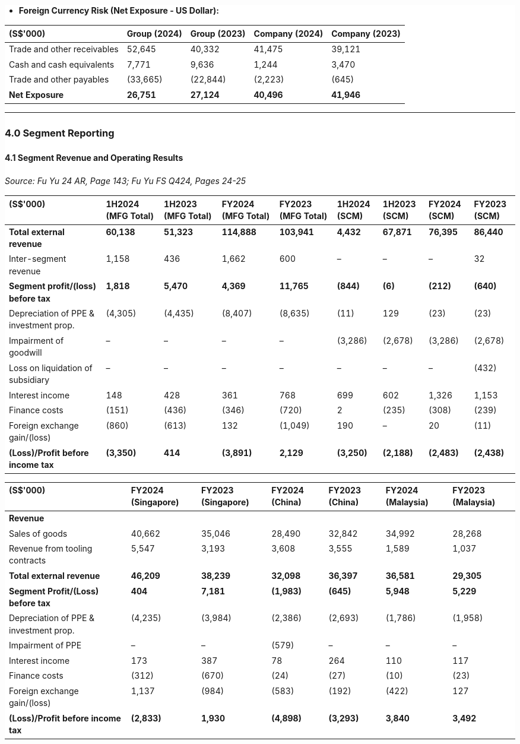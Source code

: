 *   **Foreign Currency Risk (Net Exposure - US Dollar):**

| (S$'000)                    | Group (2024) | Group (2023) | Company (2024) | Company (2023) |
| :-------------------------- | :----------- | :----------- | :------------- | :------------- |
| Trade and other receivables | 52,645       | 40,332       | 41,475         | 39,121         |
| Cash and cash equivalents   | 7,771        | 9,636        | 1,244          | 3,470          |
| Trade and other payables    | (33,665)     | (22,844)     | (2,223)        | (645)          |
| **Net Exposure**            | **26,751**   | **27,124**   | **40,496**     | **41,946**     |

---

### 4.0 Segment Reporting

#### 4.1 Segment Revenue and Operating Results
*Source: Fu Yu 24 AR, Page 143; Fu Yu FS Q424, Pages 24-25*

| (S$'000)                               | 1H2024 (MFG Total) | 1H2023 (MFG Total) | FY2024 (MFG Total) | FY2023 (MFG Total) | 1H2024 (SCM) | 1H2023 (SCM) | FY2024 (SCM) | FY2023 (SCM) |
| :------------------------------------- | :----------------- | :----------------- | :----------------- | :----------------- | :----------- | :----------- | :----------- | :----------- |
| **Total external revenue**             | **60,138**         | **51,323**         | **114,888**        | **103,941**        | **4,432**    | **67,871**   | **76,395**   | **86,440**   |
| Inter-segment revenue                  | 1,158              | 436                | 1,662              | 600                | –            | –            | –            | 32           |
| **Segment profit/(loss) before tax**   | **1,818**          | **5,470**          | **4,369**          | **11,765**         | **(844)**    | **(6)**      | **(212)**    | **(640)**    |
| Depreciation of PPE & investment prop. | (4,305)            | (4,435)            | (8,407)            | (8,635)            | (11)         | 129          | (23)         | (23)         |
| Impairment of goodwill                 | –                  | –                  | –                  | –                  | (3,286)      | (2,678)      | (3,286)      | (2,678)      |
| Loss on liquidation of subsidiary      | –                  | –                  | –                  | –                  | –            | –            | –            | (432)        |
| Interest income                        | 148                | 428                | 361                | 768                | 699          | 602          | 1,326        | 1,153        |
| Finance costs                          | (151)              | (436)              | (346)              | (720)              | 2            | (235)        | (308)        | (239)        |
| Foreign exchange gain/(loss)           | (860)              | (613)              | 132                | (1,049)            | 190          | –            | 20           | (11)         |
| **(Loss)/Profit before income tax**    | **(3,350)**        | **414**            | **(3,891)**        | **2,129**          | **(3,250)**  | **(2,188)**  | **(2,483)**  | **(2,438)**  |

| (S$'000)                               | FY2024 (Singapore) | FY2023 (Singapore) | FY2024 (China) | FY2023 (China) | FY2024 (Malaysia) | FY2023 (Malaysia) |
| :------------------------------------- | :----------------- | :----------------- | :------------- | :------------- | :---------------- | :---------------- |
| **Revenue**                            |                    |                    |                |                |                   |                   |
| Sales of goods                         | 40,662             | 35,046             | 28,490         | 32,842         | 34,992            | 28,268            |
| Revenue from tooling contracts         | 5,547              | 3,193              | 3,608          | 3,555          | 1,589             | 1,037             |
| **Total external revenue**             | **46,209**         | **38,239**         | **32,098**     | **36,397**     | **36,581**        | **29,305**        |
| **Segment Profit/(Loss) before tax**   | **404**            | **7,181**          | **(1,983)**    | **(645)**      | **5,948**         | **5,229**         |
| Depreciation of PPE & investment prop. | (4,235)            | (3,984)            | (2,386)        | (2,693)        | (1,786)           | (1,958)           |
| Impairment of PPE                      | –                  | –                  | (579)          | –              | –                 | –                 |
| Interest income                        | 173                | 387                | 78             | 264            | 110               | 117               |
| Finance costs                          | (312)              | (670)              | (24)           | (27)           | (10)              | (23)              |
| Foreign exchange gain/(loss)           | 1,137              | (984)              | (583)          | (192)          | (422)             | 127               |
| **(Loss)/Profit before income tax**    | **(2,833)**        | **1,930**          | **(4,898)**    | **(3,293)**    | **3,840**         | **3,492**         |
